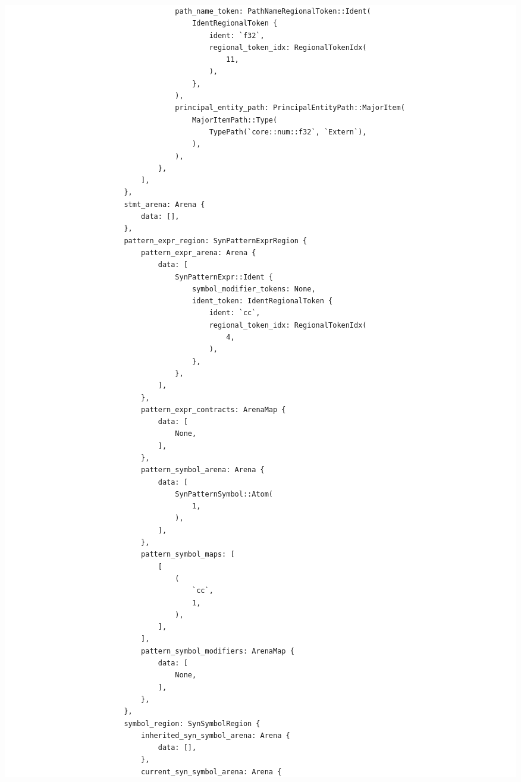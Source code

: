                                             path_name_token: PathNameRegionalToken::Ident(
                                                IdentRegionalToken {
                                                    ident: `f32`,
                                                    regional_token_idx: RegionalTokenIdx(
                                                        11,
                                                    ),
                                                },
                                            ),
                                            principal_entity_path: PrincipalEntityPath::MajorItem(
                                                MajorItemPath::Type(
                                                    TypePath(`core::num::f32`, `Extern`),
                                                ),
                                            ),
                                        },
                                    ],
                                },
                                stmt_arena: Arena {
                                    data: [],
                                },
                                pattern_expr_region: SynPatternExprRegion {
                                    pattern_expr_arena: Arena {
                                        data: [
                                            SynPatternExpr::Ident {
                                                symbol_modifier_tokens: None,
                                                ident_token: IdentRegionalToken {
                                                    ident: `cc`,
                                                    regional_token_idx: RegionalTokenIdx(
                                                        4,
                                                    ),
                                                },
                                            },
                                        ],
                                    },
                                    pattern_expr_contracts: ArenaMap {
                                        data: [
                                            None,
                                        ],
                                    },
                                    pattern_symbol_arena: Arena {
                                        data: [
                                            SynPatternSymbol::Atom(
                                                1,
                                            ),
                                        ],
                                    },
                                    pattern_symbol_maps: [
                                        [
                                            (
                                                `cc`,
                                                1,
                                            ),
                                        ],
                                    ],
                                    pattern_symbol_modifiers: ArenaMap {
                                        data: [
                                            None,
                                        ],
                                    },
                                },
                                symbol_region: SynSymbolRegion {
                                    inherited_syn_symbol_arena: Arena {
                                        data: [],
                                    },
                                    current_syn_symbol_arena: Arena {